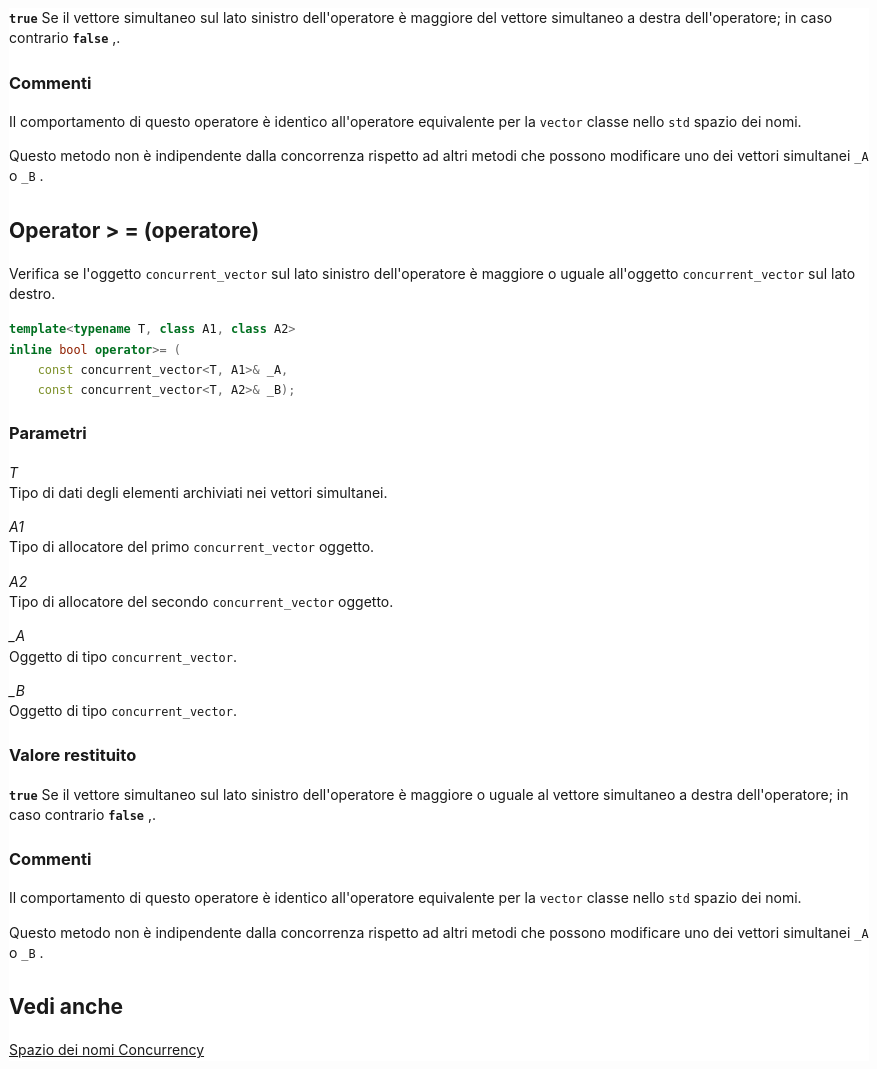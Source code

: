 **`true`** Se il vettore simultaneo sul lato sinistro dell'operatore è maggiore del vettore simultaneo a destra dell'operatore; in caso contrario **`false`** ,.

### <a name="remarks"></a>Commenti

Il comportamento di questo operatore è identico all'operatore equivalente per la `vector` classe nello `std` spazio dei nomi.

Questo metodo non è indipendente dalla concorrenza rispetto ad altri metodi che possono modificare uno dei vettori simultanei `_A` o `_B` .

## <a name="operatorgt-operator"></a><a name="operator_gt_eq"></a> Operator &gt; = (operatore)

Verifica se l'oggetto `concurrent_vector` sul lato sinistro dell'operatore è maggiore o uguale all'oggetto `concurrent_vector` sul lato destro.

```cpp
template<typename T, class A1, class A2>
inline bool operator>= (
    const concurrent_vector<T, A1>& _A,
    const concurrent_vector<T, A2>& _B);
```

### <a name="parameters"></a>Parametri

*T*<br/>
Tipo di dati degli elementi archiviati nei vettori simultanei.

*A1*<br/>
Tipo di allocatore del primo `concurrent_vector` oggetto.

*A2*<br/>
Tipo di allocatore del secondo `concurrent_vector` oggetto.

*_A*<br/>
Oggetto di tipo `concurrent_vector`.

*_B*<br/>
Oggetto di tipo `concurrent_vector`.

### <a name="return-value"></a>Valore restituito

**`true`** Se il vettore simultaneo sul lato sinistro dell'operatore è maggiore o uguale al vettore simultaneo a destra dell'operatore; in caso contrario **`false`** ,.

### <a name="remarks"></a>Commenti

Il comportamento di questo operatore è identico all'operatore equivalente per la `vector` classe nello `std` spazio dei nomi.

Questo metodo non è indipendente dalla concorrenza rispetto ad altri metodi che possono modificare uno dei vettori simultanei `_A` o `_B` .

## <a name="see-also"></a>Vedi anche

[Spazio dei nomi Concurrency](concurrency-namespace.md)
